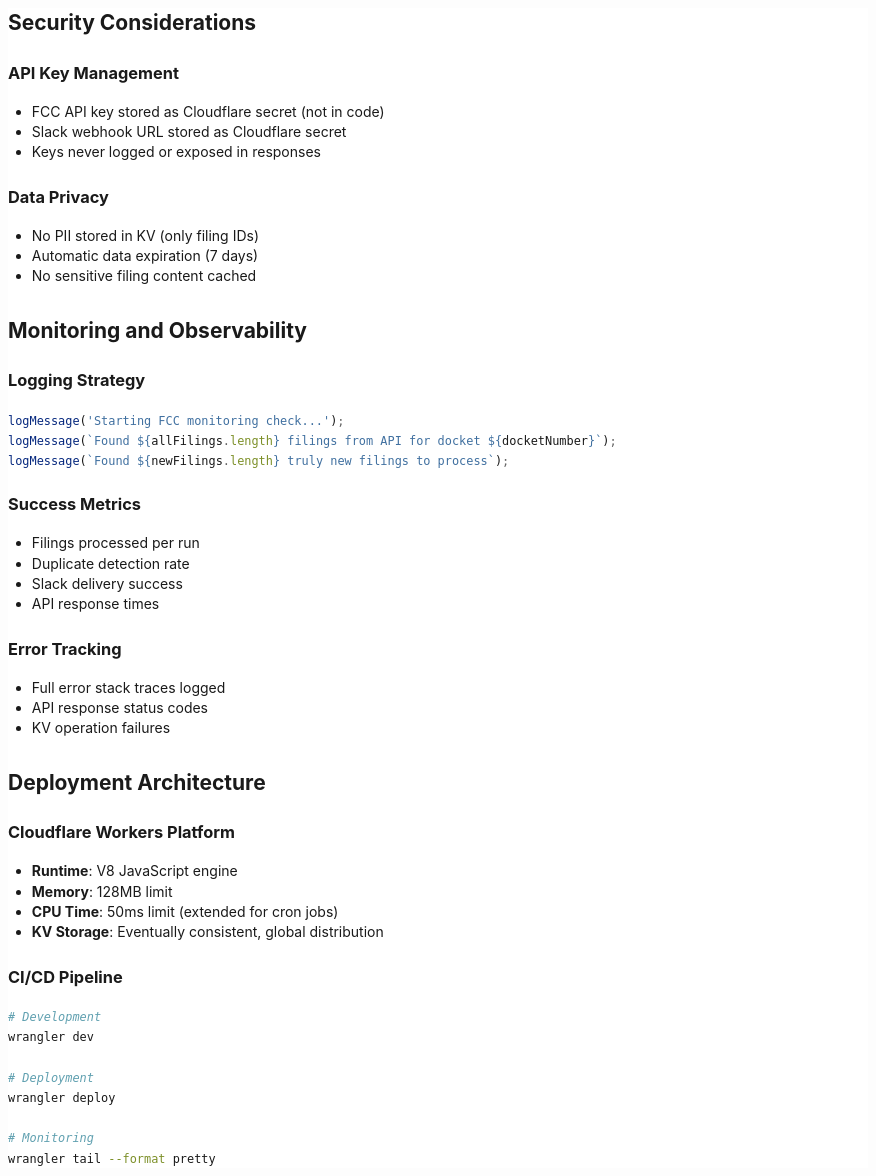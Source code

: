 ## Security Considerations

### API Key Management
- FCC API key stored as Cloudflare secret (not in code)
- Slack webhook URL stored as Cloudflare secret
- Keys never logged or exposed in responses

### Data Privacy
- No PII stored in KV (only filing IDs)
- Automatic data expiration (7 days)
- No sensitive filing content cached

## Monitoring and Observability

### Logging Strategy
```javascript
logMessage('Starting FCC monitoring check...');
logMessage(`Found ${allFilings.length} filings from API for docket ${docketNumber}`);
logMessage(`Found ${newFilings.length} truly new filings to process`);
```

### Success Metrics
- Filings processed per run
- Duplicate detection rate
- Slack delivery success
- API response times

### Error Tracking
- Full error stack traces logged
- API response status codes
- KV operation failures

## Deployment Architecture

### Cloudflare Workers Platform
- **Runtime**: V8 JavaScript engine
- **Memory**: 128MB limit
- **CPU Time**: 50ms limit (extended for cron jobs)
- **KV Storage**: Eventually consistent, global distribution

### CI/CD Pipeline
```bash
# Development
wrangler dev

# Deployment
wrangler deploy

# Monitoring
wrangler tail --format pretty
```
